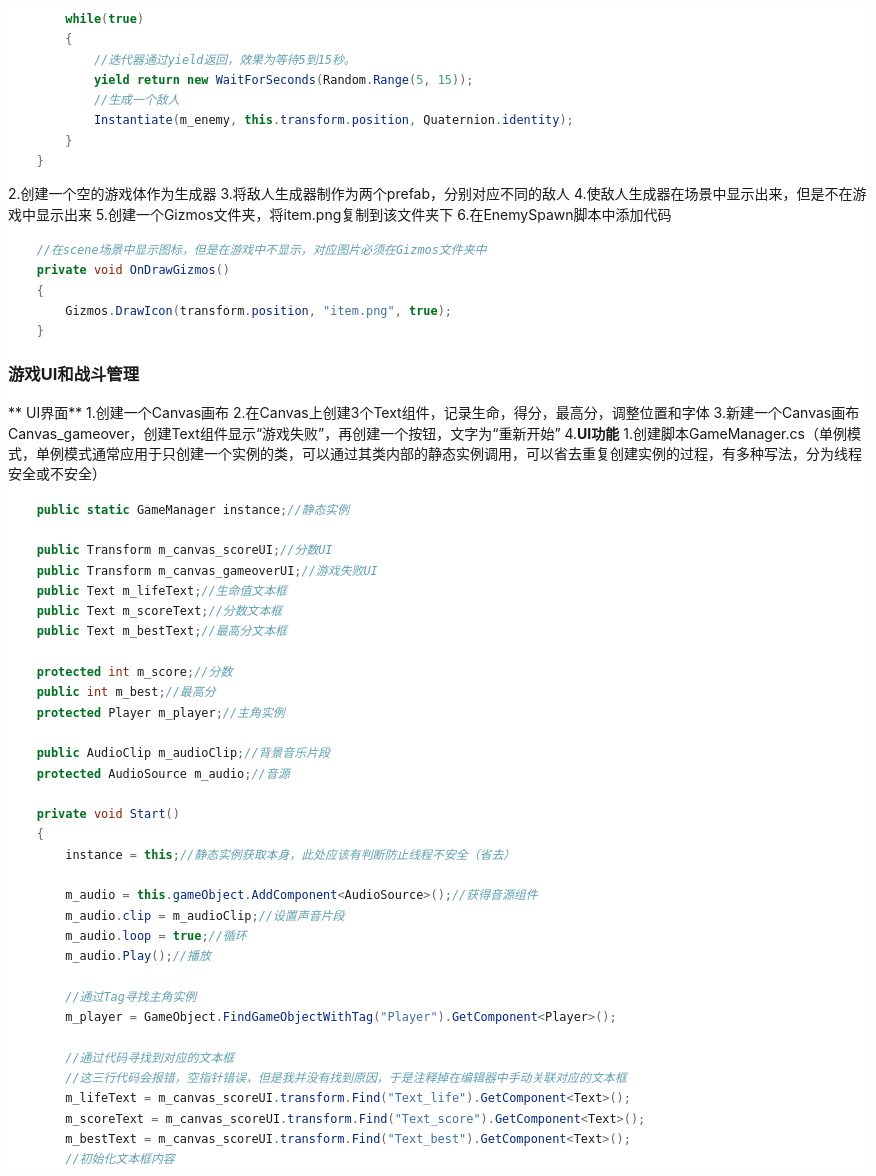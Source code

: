 ```c#
        while(true)
        {
            //迭代器通过yield返回，效果为等待5到15秒。
            yield return new WaitForSeconds(Random.Range(5, 15));
            //生成一个敌人
            Instantiate(m_enemy, this.transform.position, Quaternion.identity);
        }
    }
```
2.创建一个空的游戏体作为生成器
3.将敌人生成器制作为两个prefab，分别对应不同的敌人
4.使敌人生成器在场景中显示出来，但是不在游戏中显示出来
5.创建一个Gizmos文件夹，将item.png复制到该文件夹下
6.在EnemySpawn脚本中添加代码
```c#
	//在scene场景中显示图标，但是在游戏中不显示，对应图片必须在Gizmos文件夹中
    private void OnDrawGizmos()
    {
        Gizmos.DrawIcon(transform.position, "item.png", true);
    }
```

### 游戏UI和战斗管理
** UI界面**
1.创建一个Canvas画布
2.在Canvas上创建3个Text组件，记录生命，得分，最高分，调整位置和字体
3.新建一个Canvas画布Canvas_gameover，创建Text组件显示“游戏失败”，再创建一个按钮，文字为“重新开始”
4.**UI功能**
1.创建脚本GameManager.cs（单例模式，单例模式通常应用于只创建一个实例的类，可以通过其类内部的静态实例调用，可以省去重复创建实例的过程，有多种写法，分为线程安全或不安全）
```c#
	public static GameManager instance;//静态实例

    public Transform m_canvas_scoreUI;//分数UI
    public Transform m_canvas_gameoverUI;//游戏失败UI
    public Text m_lifeText;//生命值文本框
    public Text m_scoreText;//分数文本框
    public Text m_bestText;//最高分文本框

    protected int m_score;//分数
    public int m_best;//最高分
    protected Player m_player;//主角实例

    public AudioClip m_audioClip;//背景音乐片段
    protected AudioSource m_audio;//音源

    private void Start()
    {
        instance = this;//静态实例获取本身，此处应该有判断防止线程不安全（省去）

        m_audio = this.gameObject.AddComponent<AudioSource>();//获得音源组件
        m_audio.clip = m_audioClip;//设置声音片段
        m_audio.loop = true;//循环
        m_audio.Play();//播放

        //通过Tag寻找主角实例
        m_player = GameObject.FindGameObjectWithTag("Player").GetComponent<Player>();

        //通过代码寻找到对应的文本框
        //这三行代码会报错，空指针错误，但是我并没有找到原因，于是注释掉在编辑器中手动关联对应的文本框
        m_lifeText = m_canvas_scoreUI.transform.Find("Text_life").GetComponent<Text>();
        m_scoreText = m_canvas_scoreUI.transform.Find("Text_score").GetComponent<Text>();
        m_bestText = m_canvas_scoreUI.transform.Find("Text_best").GetComponent<Text>();
        //初始化文本框内容
```